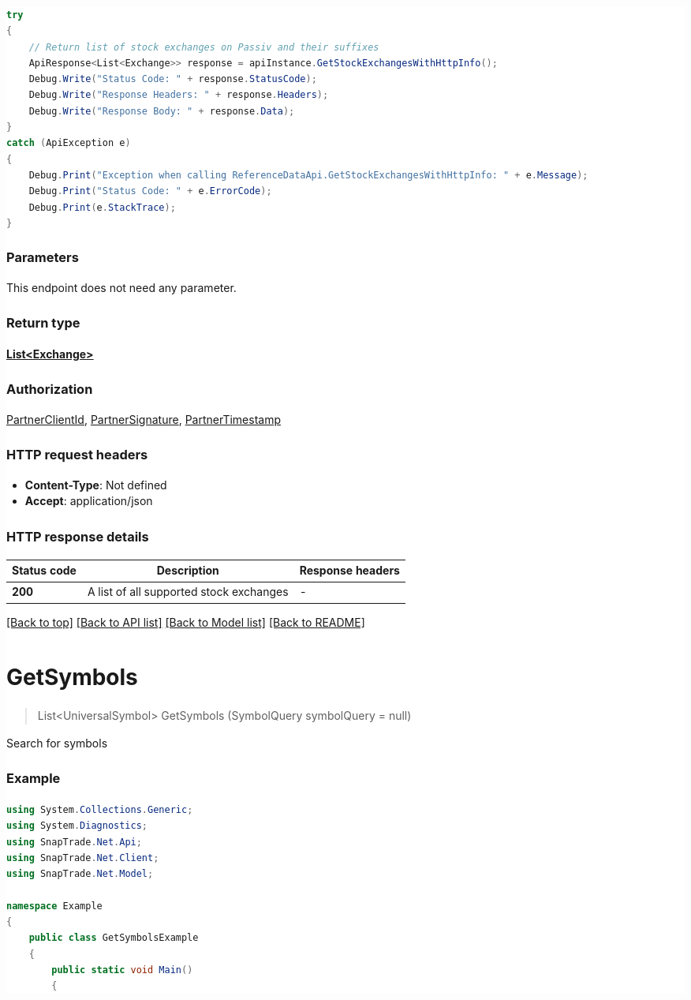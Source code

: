 ```csharp
try
{
    // Return list of stock exchanges on Passiv and their suffixes
    ApiResponse<List<Exchange>> response = apiInstance.GetStockExchangesWithHttpInfo();
    Debug.Write("Status Code: " + response.StatusCode);
    Debug.Write("Response Headers: " + response.Headers);
    Debug.Write("Response Body: " + response.Data);
}
catch (ApiException e)
{
    Debug.Print("Exception when calling ReferenceDataApi.GetStockExchangesWithHttpInfo: " + e.Message);
    Debug.Print("Status Code: " + e.ErrorCode);
    Debug.Print(e.StackTrace);
}
```

### Parameters
This endpoint does not need any parameter.
### Return type

[**List&lt;Exchange&gt;**](Exchange.md)

### Authorization

[PartnerClientId](../README.md#PartnerClientId), [PartnerSignature](../README.md#PartnerSignature), [PartnerTimestamp](../README.md#PartnerTimestamp)

### HTTP request headers

 - **Content-Type**: Not defined
 - **Accept**: application/json


### HTTP response details
| Status code | Description | Response headers |
|-------------|-------------|------------------|
| **200** | A list of all supported stock exchanges |  -  |

[[Back to top]](#) [[Back to API list]](../README.md#documentation-for-api-endpoints) [[Back to Model list]](../README.md#documentation-for-models) [[Back to README]](../README.md)

<a name="getsymbols"></a>
# **GetSymbols**
> List&lt;UniversalSymbol&gt; GetSymbols (SymbolQuery symbolQuery = null)

Search for symbols

### Example
```csharp
using System.Collections.Generic;
using System.Diagnostics;
using SnapTrade.Net.Api;
using SnapTrade.Net.Client;
using SnapTrade.Net.Model;

namespace Example
{
    public class GetSymbolsExample
    {
        public static void Main()
        {
```